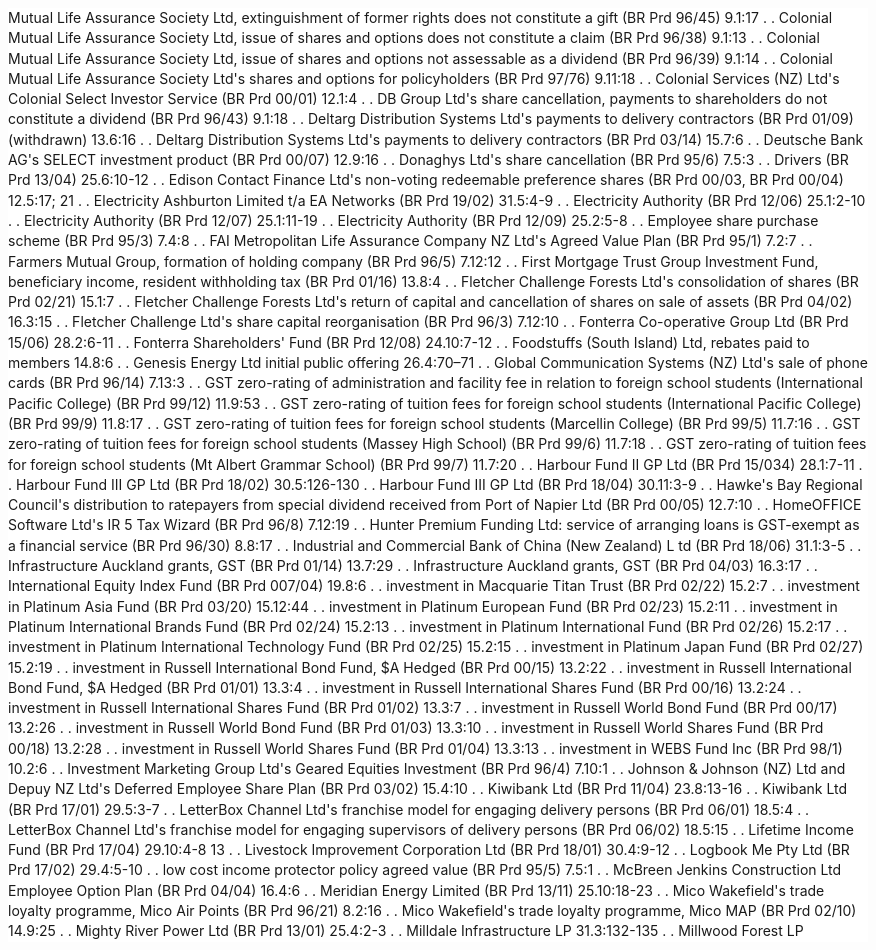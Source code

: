 Mutual Life Assurance Society Ltd, extinguishment of former rights does not constitute a gift (BR Prd 96/45) 9.1:17 . . Colonial Mutual Life Assurance Society Ltd, issue of shares and options does not constitute a claim (BR Prd 96/38) 9.1:13 . . Colonial Mutual Life Assurance Society Ltd, issue of shares and options not assessable as a dividend (BR Prd 96/39) 9.1:14 . . Colonial Mutual Life Assurance Society Ltd's shares and options for policyholders (BR Prd 97/76) 9.11:18 . . Colonial Services (NZ) Ltd's Colonial Select Investor Service (BR Prd 00/01) 12.1:4 . . DB Group Ltd's share cancellation, payments to shareholders do not constitute a dividend (BR Prd 96/43) 9.1:18 . . Deltarg Distribution Systems Ltd's payments to delivery contractors (BR Prd 01/09) (withdrawn) 13.6:16 . . Deltarg Distribution Systems Ltd's payments to delivery contractors (BR Prd 03/14) 15.7:6 . . Deutsche Bank AG's SELECT investment product (BR Prd 00/07) 12.9:16 . . Donaghys Ltd's share cancellation (BR Prd 95/6) 7.5:3 . . Drivers (BR Prd 13/04) 25.6:10-12 . . Edison Contact Finance Ltd's non-voting redeemable preference shares (BR Prd 00/03, BR Prd 00/04) 12.5:17; 21 . . Electricity Ashburton Limited t/a EA Networks (BR Prd 19/02) 31.5:4-9 . . Electricity Authority (BR Prd 12/06) 25.1:2-10 . . Electricity Authority (BR Prd 12/07) 25.1:11-19 . . Electricity Authority (BR Prd 12/09) 25.2:5-8 . . Employee share purchase scheme (BR Prd 95/3) 7.4:8 . . FAI Metropolitan Life Assurance Company NZ Ltd's Agreed Value Plan (BR Prd 95/1) 7.2:7 . . Farmers Mutual Group, formation of holding company (BR Prd 96/5) 7.12:12 . . First Mortgage Trust Group Investment Fund, beneficiary income, resident withholding tax (BR Prd 01/16) 13.8:4 . . Fletcher Challenge Forests Ltd's consolidation of shares (BR Prd 02/21) 15.1:7 . . Fletcher Challenge Forests Ltd's return of capital and cancellation of shares on sale of assets (BR Prd 04/02) 16.3:15 . . Fletcher Challenge Ltd's share capital reorganisation (BR Prd 96/3) 7.12:10 . . Fonterra Co-operative Group Ltd (BR Prd 15/06) 28.2:6-11 . . Fonterra Shareholders' Fund (BR Prd 12/08) 24.10:7-12 . . Foodstuffs (South Island) Ltd, rebates paid to members 14.8:6 . . Genesis Energy Ltd initial public offering 26.4:70–71 . . Global Communication Systems (NZ) Ltd's sale of phone cards (BR Prd 96/14) 7.13:3 . . GST zero-rating of administration and facility fee in relation to foreign school students (International Pacific College) (BR Prd 99/12) 11.9:53 . . GST zero-rating of tuition fees for foreign school students (International Pacific College) (BR Prd 99/9) 11.8:17 . . GST zero-rating of tuition fees for foreign school students (Marcellin College) (BR Prd 99/5) 11.7:16 . . GST zero-rating of tuition fees for foreign school students (Massey High School) (BR Prd 99/6) 11.7:18 . . GST zero-rating of tuition fees for foreign school students (Mt Albert Grammar School) (BR Prd 99/7) 11.7:20 . . Harbour Fund II GP Ltd (BR Prd 15/034) 28.1:7-11 . . Harbour Fund III GP Ltd (BR Prd 18/02) 30.5:126-130 . . Harbour Fund III GP Ltd (BR Prd 18/04) 30.11:3-9 . . Hawke's Bay Regional Council's distribution to ratepayers from special dividend received from Port of Napier Ltd (BR Prd 00/05) 12.7:10 . . HomeOFFICE Software Ltd's IR 5 Tax Wizard (BR Prd 96/8) 7.12:19 . . Hunter Premium Funding Ltd: service of arranging loans is GST-exempt as a financial service (BR Prd 96/30) 8.8:17 . . Industrial and Commercial Bank of China (New Zealand) L td (BR Prd 18/06) 31.1:3-5 . . Infrastructure Auckland grants, GST (BR Prd 01/14) 13.7:29 . . Infrastructure Auckland grants, GST (BR Prd 04/03) 16.3:17 . . International Equity Index Fund (BR Prd 007/04) 19.8:6 . . investment in Macquarie Titan Trust (BR Prd 02/22) 15.2:7 . . investment in Platinum Asia Fund (BR Prd 03/20) 15.12:44 . . investment in Platinum European Fund (BR Prd 02/23) 15.2:11 . . investment in Platinum International Brands Fund (BR Prd 02/24) 15.2:13 . . investment in Platinum International Fund (BR Prd 02/26) 15.2:17 . . investment in Platinum International Technology Fund (BR Prd 02/25) 15.2:15 . . investment in Platinum Japan Fund (BR Prd 02/27) 15.2:19 . . investment in Russell International Bond Fund, $A Hedged (BR Prd 00/15) 13.2:22 . . investment in Russell International Bond Fund, $A Hedged (BR Prd 01/01) 13.3:4 . . investment in Russell International Shares Fund (BR Prd 00/16) 13.2:24 . . investment in Russell International Shares Fund (BR Prd 01/02) 13.3:7 . . investment in Russell World Bond Fund (BR Prd 00/17) 13.2:26 . . investment in Russell World Bond Fund (BR Prd 01/03) 13.3:10 . . investment in Russell World Shares Fund (BR Prd 00/18) 13.2:28 . . investment in Russell World Shares Fund (BR Prd 01/04) 13.3:13 . . investment in WEBS Fund Inc (BR Prd 98/1) 10.2:6 . . Investment Marketing Group Ltd's Geared Equities Investment (BR Prd 96/4) 7.10:1 . . Johnson & Johnson (NZ) Ltd and Depuy NZ Ltd's Deferred Employee Share Plan (BR Prd 03/02) 15.4:10 . . Kiwibank Ltd (BR Prd 11/04) 23.8:13-16 . . Kiwibank Ltd (BR Prd 17/01) 29.5:3-7 . . LetterBox Channel Ltd's franchise model for engaging delivery persons (BR Prd 06/01) 18.5:4 . . LetterBox Channel Ltd's franchise model for engaging supervisors of delivery persons (BR Prd 06/02) 18.5:15 . . Lifetime Income Fund (BR Prd 17/04) 29.10:4-8 13 . . Livestock Improvement Corporation Ltd (BR Prd 18/01) 30.4:9-12 . . Logbook Me Pty Ltd (BR Prd 17/02) 29.4:5-10 . . low cost income protector policy agreed value (BR Prd 95/5) 7.5:1 . . McBreen Jenkins Construction Ltd Employee Option Plan (BR Prd 04/04) 16.4:6 . . Meridian Energy Limited (BR Prd 13/11) 25.10:18-23 . . Mico Wakefield's trade loyalty programme, Mico Air Points (BR Prd 96/21) 8.2:16 . . Mico Wakefield's trade loyalty programme, Mico MAP (BR Prd 02/10) 14.9:25 . . Mighty River Power Ltd (BR Prd 13/01) 25.4:2-3 . . Milldale Infrastructure LP 31.3:132-135 . . Millwood Forest LP
